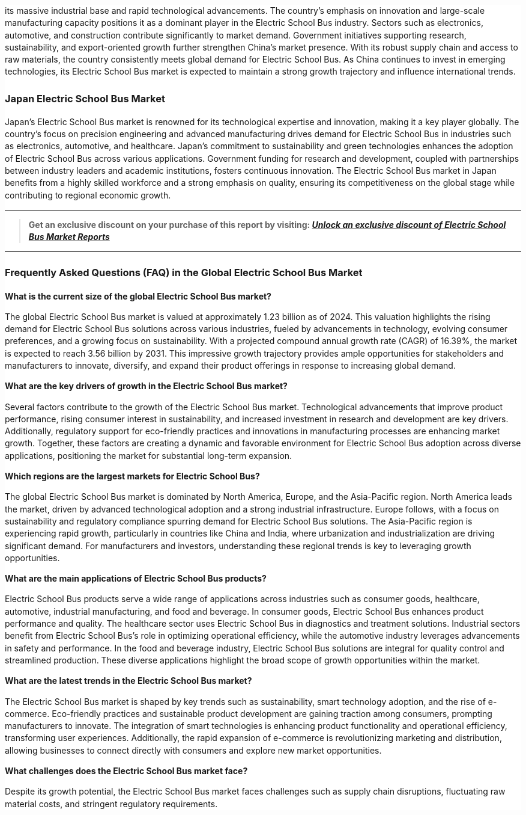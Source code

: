 its massive industrial base and rapid technological advancements. The country&rsquo;s emphasis on innovation and large-scale manufacturing capacity positions it as a dominant player in the Electric School Bus industry. Sectors such as electronics, automotive, and construction contribute significantly to market demand. Government initiatives supporting research, sustainability, and export-oriented growth further strengthen China&rsquo;s market presence. With its robust supply chain and access to raw materials, the country consistently meets global demand for Electric School Bus. As China continues to invest in emerging technologies, its Electric School Bus market is expected to maintain a strong growth trajectory and influence international trends.</p><h3>Japan Electric School Bus Market</h3><p>Japan&rsquo;s Electric School Bus market is renowned for its technological expertise and innovation, making it a key player globally. The country&rsquo;s focus on precision engineering and advanced manufacturing drives demand for Electric School Bus in industries such as electronics, automotive, and healthcare. Japan&rsquo;s commitment to sustainability and green technologies enhances the adoption of Electric School Bus across various applications. Government funding for research and development, coupled with partnerships between industry leaders and academic institutions, fosters continuous innovation. The Electric School Bus market in Japan benefits from a highly skilled workforce and a strong emphasis on quality, ensuring its competitiveness on the global stage while contributing to regional economic growth.</p><hr /><blockquote><p><strong>Get an exclusive discount on your purchase of this report by visiting: <em><a href="://marketresearchpulse.com/ask-for-discount/48984?utm_source=Github&amp;utm_medium=026">Unlock an exclusive discount of Electric School Bus Market Reports</a></em>&nbsp;</strong></p></blockquote><hr /><h3>Frequently Asked Questions (FAQ) in the Global Electric School Bus Market</h3><p><strong>What is the current size of the global Electric School Bus market?</strong></p><p>The global Electric School Bus market is valued at approximately 1.23 billion as of 2024. This valuation highlights the rising demand for Electric School Bus solutions across various industries, fueled by advancements in technology, evolving consumer preferences, and a growing focus on sustainability. With a projected compound annual growth rate (CAGR) of 16.39%, the market is expected to reach 3.56 billion by 2031. This impressive growth trajectory provides ample opportunities for stakeholders and manufacturers to innovate, diversify, and expand their product offerings in response to increasing global demand.</p><p><strong>What are the key drivers of growth in the Electric School Bus market?</strong></p><p>Several factors contribute to the growth of the Electric School Bus market. Technological advancements that improve product performance, rising consumer interest in sustainability, and increased investment in research and development are key drivers. Additionally, regulatory support for eco-friendly practices and innovations in manufacturing processes are enhancing market growth. Together, these factors are creating a dynamic and favorable environment for Electric School Bus adoption across diverse applications, positioning the market for substantial long-term expansion.</p><p><strong>Which regions are the largest markets for Electric School Bus?</strong></p><p>The global Electric School Bus market is dominated by North America, Europe, and the Asia-Pacific region. North America leads the market, driven by advanced technological adoption and a strong industrial infrastructure. Europe follows, with a focus on sustainability and regulatory compliance spurring demand for Electric School Bus solutions. The Asia-Pacific region is experiencing rapid growth, particularly in countries like China and India, where urbanization and industrialization are driving significant demand. For manufacturers and investors, understanding these regional trends is key to leveraging growth opportunities.</p><p><strong>What are the main applications of Electric School Bus products?</strong></p><p>Electric School Bus products serve a wide range of applications across industries such as consumer goods, healthcare, automotive, industrial manufacturing, and food and beverage. In consumer goods, Electric School Bus enhances product performance and quality. The healthcare sector uses Electric School Bus in diagnostics and treatment solutions. Industrial sectors benefit from Electric School Bus&rsquo;s role in optimizing operational efficiency, while the automotive industry leverages advancements in safety and performance. In the food and beverage industry, Electric School Bus solutions are integral for quality control and streamlined production. These diverse applications highlight the broad scope of growth opportunities within the market.</p><p><strong>What are the latest trends in the Electric School Bus market?</strong></p><p>The Electric School Bus market is shaped by key trends such as sustainability, smart technology adoption, and the rise of e-commerce. Eco-friendly practices and sustainable product development are gaining traction among consumers, prompting manufacturers to innovate. The integration of smart technologies is enhancing product functionality and operational efficiency, transforming user experiences. Additionally, the rapid expansion of e-commerce is revolutionizing marketing and distribution, allowing businesses to connect directly with consumers and explore new market opportunities.</p><p><strong>What challenges does the Electric School Bus market face?</strong></p><p>Despite its growth potential, the Electric School Bus market faces challenges such as supply chain disruptions, fluctuating raw material costs, and stringent regulatory requirements.